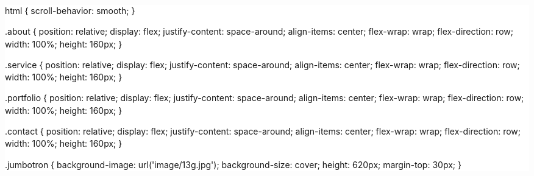 html {
	scroll-behavior: smooth;
}

.about {
	position: relative;
	display: flex;
	justify-content: space-around;
	align-items: center;
	flex-wrap: wrap;
	flex-direction: row;
	width: 100%;
	height: 160px;
}

.service {
	position: relative;
	display: flex;
	justify-content: space-around;
	align-items: center;
	flex-wrap: wrap;
	flex-direction: row;
	width: 100%;
	height: 160px;
}

.portfolio {
	position: relative;
	display: flex;
	justify-content: space-around;
	align-items: center;
	flex-wrap: wrap;
	flex-direction: row;
	width: 100%;
	height: 160px;
}

.contact {
	position: relative;
	display: flex;
	justify-content: space-around;
	align-items: center;
	flex-wrap: wrap;
	flex-direction: row;
	width: 100%;
	height: 160px;
}

.jumbotron {
	background-image: url('image/13g.jpg');
	background-size: cover;
	height: 620px;
	margin-top: 30px;
}
